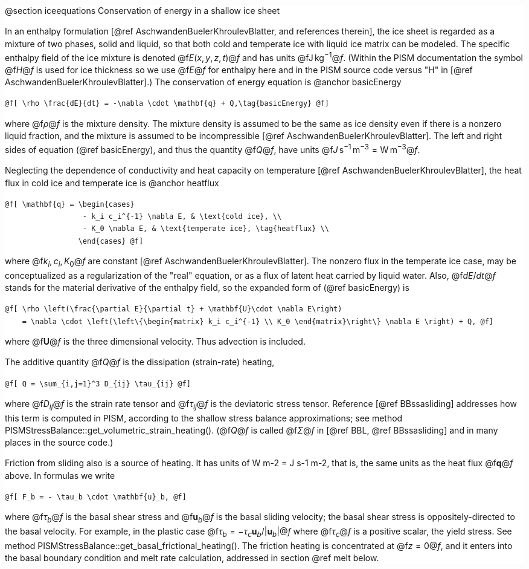 
@section iceequations Conservation of energy in a shallow ice sheet

In an enthalpy formulation [@ref AschwandenBuelerKhroulevBlatter, and references therein], the ice sheet is regarded as a mixture of two phases, solid and liquid, so that both cold and temperate ice with liquid ice matrix can be modeled.  The specific enthalpy field of the ice mixture is denoted @f$E(x,y,z,t)@f$ and has units @f$\text{J}\,\text{kg}^{-1}@f$.  (Within the PISM documentation the symbol @f$H@f$ is used for ice thickness so we use @f$E@f$ for enthalpy here and in the PISM source code versus "H" in [@ref AschwandenBuelerKhroulevBlatter].)  The conservation of energy equation is
@anchor basicEnergy

    @f[ \rho \frac{dE}{dt} = -\nabla \cdot \mathbf{q} + Q,\tag{basicEnergy} @f]

where @f$\rho@f$ is the mixture density.  The mixture density is assumed to be the same as ice density even if there is a nonzero liquid fraction, and the mixture is assumed to be incompressible [@ref AschwandenBuelerKhroulevBlatter].  The left and right sides of equation (@ref basicEnergy), and thus the quantity @f$Q@f$, have units @f$J\,\text{s}^{-1}\,\text{m}^{-3} = \text{W}\,\text{m}^{-3}@f$.

Neglecting the dependence of conductivity and heat capacity on temperature [@ref AschwandenBuelerKhroulevBlatter], the heat flux in cold ice and temperate ice is
@anchor heatflux

    @f[ \mathbf{q} = \begin{cases}
                      - k_i c_i^{-1} \nabla E, & \text{cold ice}, \\
                      - K_0 \nabla E, & \text{temperate ice}, \tag{heatflux} \\
                     \end{cases} @f]

where @f$k_i,c_i,K_0@f$ are constant [@ref AschwandenBuelerKhroulevBlatter].  The nonzero flux in the temperate ice case, may be conceptualized as a regularization of the "real" equation, or as a flux of latent heat carried by liquid water.  Also, @f$dE/dt@f$ stands for the material derivative of the enthalpy field, so the expanded form of (@ref basicEnergy) is

    @f[ \rho \left(\frac{\partial E}{\partial t} + \mathbf{U}\cdot \nabla E\right)
        = \nabla \cdot \left(\left\{\begin{matrix} k_i c_i^{-1} \\ K_0 \end{matrix}\right\} \nabla E \right) + Q, @f]

where @f$\mathbf{U}@f$ is the three dimensional velocity.  Thus advection is included.

The additive quantity @f$Q@f$ is the dissipation (strain-rate) heating,

    @f[ Q = \sum_{i,j=1}^3 D_{ij} \tau_{ij} @f]

where @f$D_{ij}@f$ is the strain rate tensor and @f$\tau_{ij}@f$ is the deviatoric stress tensor.  Reference [@ref BBssasliding] addresses how this term is computed in PISM, according to the shallow stress balance approximations; see method PISMStressBalance::get_volumetric_strain_heating().  (@f$Q@f$ is called @f$\Sigma@f$ in [@ref BBL, @ref BBssasliding] and in many places in the source code.)

Friction from sliding also is a source of heating.  It has units of W m-2 = J s-1 m-2, that is, the same units as the heat flux @f$\mathbf{q}@f$ above.  In formulas we write

    @f[ F_b = - \tau_b \cdot \mathbf{u}_b, @f]

where @f$\tau_b@f$ is the basal shear stress and @f$\mathbf{u}_b@f$ is the basal sliding velocity; the basal shear stress is oppositely-directed to the basal velocity.  For example, in the plastic case @f$\tau_b = - \tau_c \mathbf{u}_b / |\mathbf{u}_b|@f$ where @f$\tau_c@f$ is a positive scalar, the yield stress.  See method PISMStressBalance::get_basal_frictional_heating().  The friction heating is concentrated at @f$z=0@f$, and it enters into the basal boundary condition and melt rate calculation, addressed in section @ref melt below.
